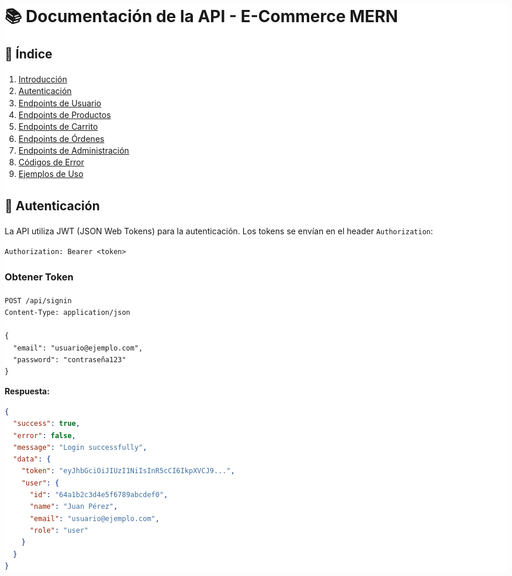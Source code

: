 # 📚 Documentación de la API - E-Commerce MERN

## 📖 Índice

1. [Introducción](#introducción)
2. [Autenticación](#autenticación)
3. [Endpoints de Usuario](#endpoints-de-usuario)
4. [Endpoints de Productos](#endpoints-de-productos)
5. [Endpoints de Carrito](#endpoints-de-carrito)
6. [Endpoints de Órdenes](#endpoints-de-órdenes)
7. [Endpoints de Administración](#endpoints-de-administración)
8. [Códigos de Error](#códigos-de-error)
9. [Ejemplos de Uso](#ejemplos-de-uso)

## 🔐 Autenticación

La API utiliza JWT (JSON Web Tokens) para la autenticación. Los tokens se envían en el header `Authorization`:

```
Authorization: Bearer <token>
```

### Obtener Token
```http
POST /api/signin
Content-Type: application/json

{
  "email": "usuario@ejemplo.com",
  "password": "contraseña123"
}
```

**Respuesta:**
```json
{
  "success": true,
  "error": false,
  "message": "Login successfully",
  "data": {
    "token": "eyJhbGciOiJIUzI1NiIsInR5cCI6IkpXVCJ9...",
    "user": {
      "id": "64a1b2c3d4e5f6789abcdef0",
      "name": "Juan Pérez",
      "email": "usuario@ejemplo.com",
      "role": "user"
    }
  }
}
```
